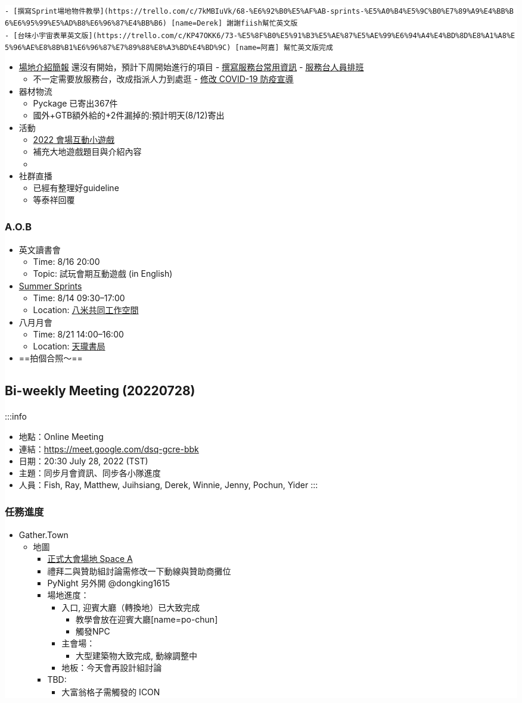     - [撰寫Sprint場地物件教學](https://trello.com/c/7kMBIuVk/68-%E6%92%B0%E5%AF%AB-sprints-%E5%A0%B4%E5%9C%B0%E7%89%A9%E4%BB%B6%E6%95%99%E5%AD%B8%E6%96%87%E4%BB%B6) [name=Derek] 謝謝fiish幫忙英文版
    - [台味小宇宙表單英文版](https://trello.com/c/KP47OKK6/73-%E5%8F%B0%E5%91%B3%E5%AE%87%E5%AE%99%E6%94%A4%E4%BD%8D%E8%A1%A8%E5%96%AE%E8%8B%B1%E6%96%87%E7%89%88%E8%A3%BD%E4%BD%9C) [name=阿嘉] 幫忙英文版完成
   - [場地介紹簡報](https://trello.com/c/rwCOMieh)
    還沒有開始，預計下周開始進行的項目
    - [撰寫服務台常用資訊](https://trello.com/c/GL7NRXAp/37-%E6%92%B0%E5%AF%AB%E6%9C%8D%E5%8B%99%E5%8F%B0%E5%B8%B8%E7%94%A8%E8%B3%87%E8%A8%8A)
    - [服務台人員排班](https://trello.com/c/GL7NRXAp/37-%E6%92%B0%E5%AF%AB%E6%9C%8D%E5%8B%99%E5%8F%B0%E5%B8%B8%E7%94%A8%E8%B3%87%E8%A8%8A)
        - 不一定需要放服務台，改成指派人力到處逛
    - [修改 COVID-19 防疫宣導](https://trello.com/c/j6jEjgFc/47-%E4%BF%AE%E6%94%B9-covid-19-%E9%98%B2%E7%96%AB%E5%AE%A3%E5%B0%8E)
- 器材物流
    - Pyckage 已寄出367件
    - 國外+GTB額外給的+2件漏掉的:預計明天(8/12)寄出
- 活動
    - [2022 會場互動小遊戲](/sb36zDCOSymbjzz3qo-5FA)
    - 補充大地遊戲題目與介紹內容
    - 
- 社群直播
    - 已經有整理好guideline
    - 等泰祥回覆

### A.O.B

- 英文讀書會
    - Time: 8/16 20:00
    - Topic: 試玩會期互動遊戲 (in English)
- [Summer Sprints](https://pycontw.kktix.cc/events/pyconapac2022-summersprint)
    - Time: 8/14 09:30–17:00
    - Location: [八米共同工作空間](https://goo.gl/maps/xahR5fonkU7Y4aMJ7)
- 八月月會
    - Time: 8/21 14:00–16:00
    - Location: [天瓏書局](https://goo.gl/maps/1MZYxTqasufZL7mdA)
- ==拍個合照～==


## Bi-weekly Meeting (20220728)
:::info
- 地點：Online Meeting
- 連結：https://meet.google.com/dsq-gcre-bbk
- 日期：20:30 July 28, 2022 (TST)
- 主題：同步月會資訊、同步各小隊進度
- 人員：Fish, Ray, Matthew, Juihsiang, Derek, Winnie, Jenny, Pochun, Yider
:::

### 任務進度

- Gather.Town
    - 地圖
        - [正式大會場地 Space A](https://app.gather.town/app/nGOG11wkRybqeJff/PyCon%20APAC%202022%20-%20Space%20A)
        - 禮拜二與贊助組討論需修改一下動線與贊助商攤位
        - PyNight 另外開 @dongking1615 
        - 場地進度：
            - 入口, 迎賓大廳（轉換地）已大致完成
                - 教學會放在迎賓大廳[name=po-chun]
                - 觸發NPC
            - 主會場：
                - 大型建築物大致完成, 動線調整中
            - 地板：今天會再設計組討論
        - TBD:
            - 大富翁格子需觸發的 ICON